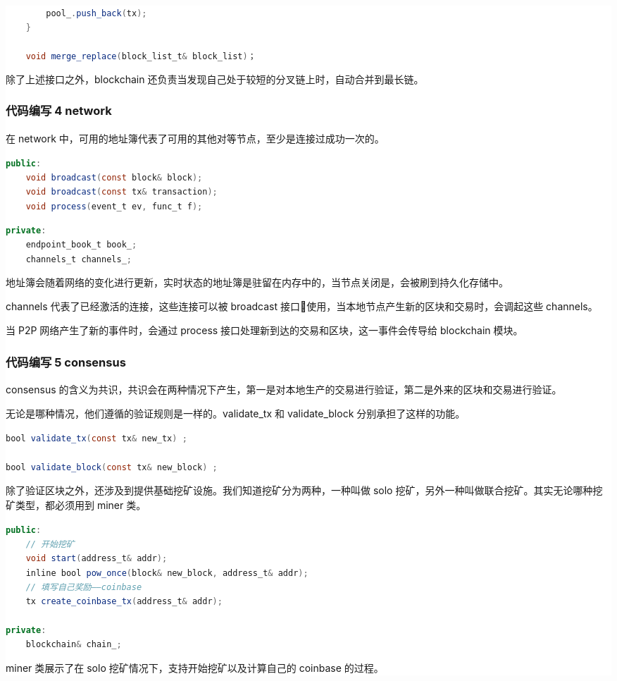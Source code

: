 ```java 
        pool_.push_back(tx);
    }
 
    void merge_replace(block_list_t& block_list)；

 ``` 
除了上述接口之外，blockchain 还负责当发现自己处于较短的分叉链上时，自动合并到最长链。

### 代码编写 4 network

在 network 中，可用的地址簿代表了可用的其他对等节点，至少是连接过成功一次的。

```java 
public:
    void broadcast(const block& block);
    void broadcast(const tx& transaction); 
    void process(event_t ev, func_t f);

 ``` 
```java 
private:
    endpoint_book_t book_;
    channels_t channels_;

 ``` 
地址簿会随着网络的变化进行更新，实时状态的地址簿是驻留在内存中的，当节点关闭是，会被刷到持久化存储中。

channels 代表了已经激活的连接，这些连接可以被 broadcast 接口使用，当本地节点产生新的区块和交易时，会调起这些 channels。

当 P2P 网络产生了新的事件时，会通过 process 接口处理新到达的交易和区块，这一事件会传导给 blockchain 模块。

### 代码编写 5 consensus

consensus 的含义为共识，共识会在两种情况下产生，第一是对本地生产的交易进行验证，第二是外来的区块和交易进行验证。

无论是哪种情况，他们遵循的验证规则是一样的。validate_tx 和 validate_block 分别承担了这样的功能。

```java 
bool validate_tx(const tx& new_tx) ;
 
bool validate_block(const tx& new_block) ;

 ``` 
除了验证区块之外，还涉及到提供基础挖矿设施。我们知道挖矿分为两种，一种叫做 solo 挖矿，另外一种叫做联合挖矿。其实无论哪种挖矿类型，都必须用到 miner 类。

```java 
public:
    // 开始挖矿
    void start(address_t& addr);
    inline bool pow_once(block& new_block, address_t& addr);
    // 填写自己奖励——coinbase
    tx create_coinbase_tx(address_t& addr);
 
private:
    blockchain& chain_;

 ``` 
miner 类展示了在 solo 挖矿情况下，支持开始挖矿以及计算自己的 coinbase 的过程。
